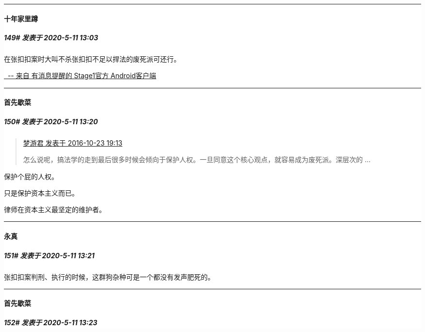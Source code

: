





-----

####  十年家里蹲  
##### 149#       发表于 2020-5-11 13:03




在张扣扣案时大叫不杀张扣扣不足以捍法的废死派可还行。

[  -- 来自 有消息提醒的 Stage1官方 Android客户端](https://www.coolapk.com/apk/140634)







-----

####  首先歇菜  
##### 150#       发表于 2020-5-11 13:20



<blockquote><a href="httphttps://bbs.saraba1st.com/2b/forum.php?mod=redirect&amp;goto=findpost&amp;pid=33950942&amp;ptid=1341662" target="_blank">梦游君 发表于 2016-10-23 19:13</a>

怎么说呢，搞法学的走到最后很多时候会倾向于保护人权。一旦同意这个核心观点，就容易成为废死派。深层次的 ...</blockquote>
保护个屁的人权。

只是保护资本主义而已。

律师在资本主义最坚定的维护者。







-----

####  永真  
##### 151#       发表于 2020-5-11 13:21




张扣扣案判刑、执行的时候，这群狗杂种可是一个都没有发声肥死的。







-----

####  首先歇菜  
##### 152#       发表于 2020-5-11 13:23

